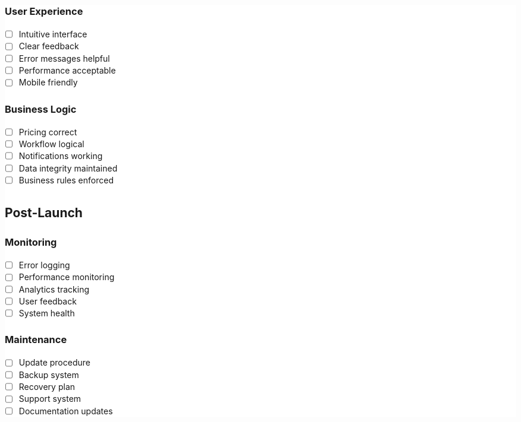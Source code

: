### User Experience
- [ ] Intuitive interface
- [ ] Clear feedback
- [ ] Error messages helpful
- [ ] Performance acceptable
- [ ] Mobile friendly

### Business Logic
- [ ] Pricing correct
- [ ] Workflow logical
- [ ] Notifications working
- [ ] Data integrity maintained
- [ ] Business rules enforced

## Post-Launch

### Monitoring
- [ ] Error logging
- [ ] Performance monitoring
- [ ] Analytics tracking
- [ ] User feedback
- [ ] System health

### Maintenance
- [ ] Update procedure
- [ ] Backup system
- [ ] Recovery plan
- [ ] Support system
- [ ] Documentation updates
